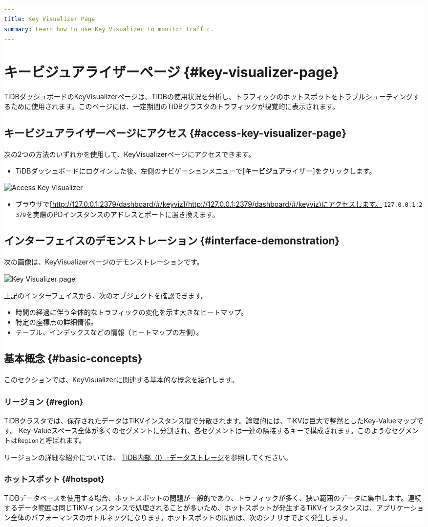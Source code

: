 ```yaml
---
title: Key Visualizer Page
summary: Learn how to use Key Visualizer to monitor traffic.
---
```


# キービジュアライザーページ {#key-visualizer-page}

TiDBダッシュボードのKeyVisualizerページは、TiDBの使用状況を分析し、トラフィックのホットスポットをトラブルシューティングするために使用されます。このページには、一定期間のTiDBクラスタのトラフィックが視覚的に表示されます。

## キービジュアライザーページにアクセス {#access-key-visualizer-page}

次の2つの方法のいずれかを使用して、KeyVisualizerページにアクセスできます。

-   TiDBダッシュボードにログインした後、左側のナビゲーションメニューで[**キービジュア**ライザー]をクリックします。

![Access Key Visualizer](/media/dashboard/dashboard-keyviz-access.png)

-   ブラウザで[http://127.0.0.1:2379/dashboard/#/keyviz](http://127.0.0.1:2379/dashboard/#/keyviz)にアクセスします。 `127.0.0.1:2379`を実際のPDインスタンスのアドレスとポートに置き換えます。

## インターフェイスのデモンストレーション {#interface-demonstration}

次の画像は、KeyVisualizerページのデモンストレーションです。

![Key Visualizer page](/media/dashboard/dashboard-keyviz-overview.png)

上記のインターフェイスから、次のオブジェクトを確認できます。

-   時間の経過に伴う全体的なトラフィックの変化を示す大きなヒートマップ。
-   特定の座標点の詳細情報。
-   テーブル、インデックスなどの情報（ヒートマップの左側）。

## 基本概念 {#basic-concepts}

このセクションでは、KeyVisualizerに関連する基本的な概念を紹介します。

### リージョン {#region}

TiDBクラスタでは、保存されたデータはTiKVインスタンス間で分散されます。論理的には、TiKVは巨大で整然としたKey-Valueマップです。 Key-Valueスペース全体が多くのセグメントに分割され、各セグメントは一連の隣接するキーで構成されます。このようなセグメントは`Region`と呼ばれます。

リージョンの詳細な紹介については、 [TiDB内部（I）-データストレージ](https://en.pingcap.com/blog/tidb-internal-data-storage/)を参照してください。

### ホットスポット {#hotspot}

TiDBデータベースを使用する場合、ホットスポットの問題が一般的であり、トラフィックが多く、狭い範囲のデータに集中します。連続するデータ範囲は同じTiKVインスタンスで処理されることが多いため、ホットスポットが発生するTiKVインスタンスは、アプリケーション全体のパフォーマンスのボトルネックになります。ホットスポットの問題は、次のシナリオでよく発生します。
